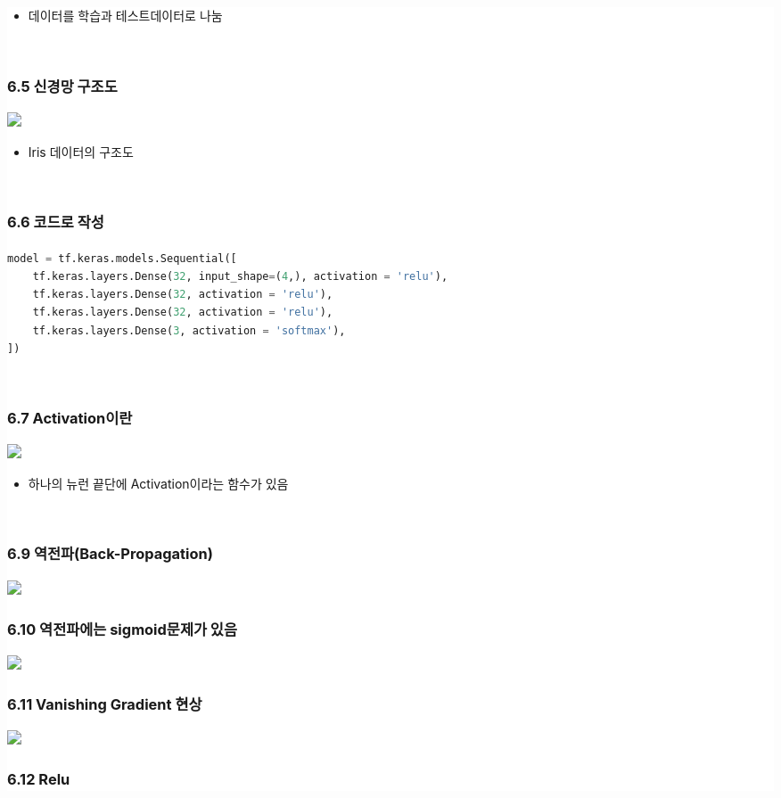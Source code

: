 - 데이터를 학습과 테스트데이터로 나눔

<br>

### 6.5 신경망 구조도

<img src="https://user-images.githubusercontent.com/60168331/97439224-3e27fa80-1969-11eb-9982-fa8925540bca.png">

- Iris 데이터의 구조도

<br>

### 6.6 코드로 작성


```python
model = tf.keras.models.Sequential([
    tf.keras.layers.Dense(32, input_shape=(4,), activation = 'relu'),
    tf.keras.layers.Dense(32, activation = 'relu'),
    tf.keras.layers.Dense(32, activation = 'relu'),
    tf.keras.layers.Dense(3, activation = 'softmax'),
])
```

<br>

### 6.7 Activation이란

<img src="https://user-images.githubusercontent.com/60168331/97440349-b17e3c00-196a-11eb-8e7f-279ae965ebb0.png">

- 하나의 뉴런 끝단에 Activation이라는 함수가 있음

<br>

### 6.9 역전파(Back-Propagation)

<img src="https://user-images.githubusercontent.com/60168331/97440610-03bf5d00-196b-11eb-8a72-8ef08b9fb617.png">

<br>

### 6.10 역전파에는 sigmoid문제가 있음

<img src="https://user-images.githubusercontent.com/60168331/97440698-2487b280-196b-11eb-8bb8-64fc092c34ea.png">

<br>

### 6.11 Vanishing Gradient 현상

<img src="https://user-images.githubusercontent.com/60168331/97440796-497c2580-196b-11eb-9ae9-195ca76c5941.png">

<br>

### 6.12 Relu
